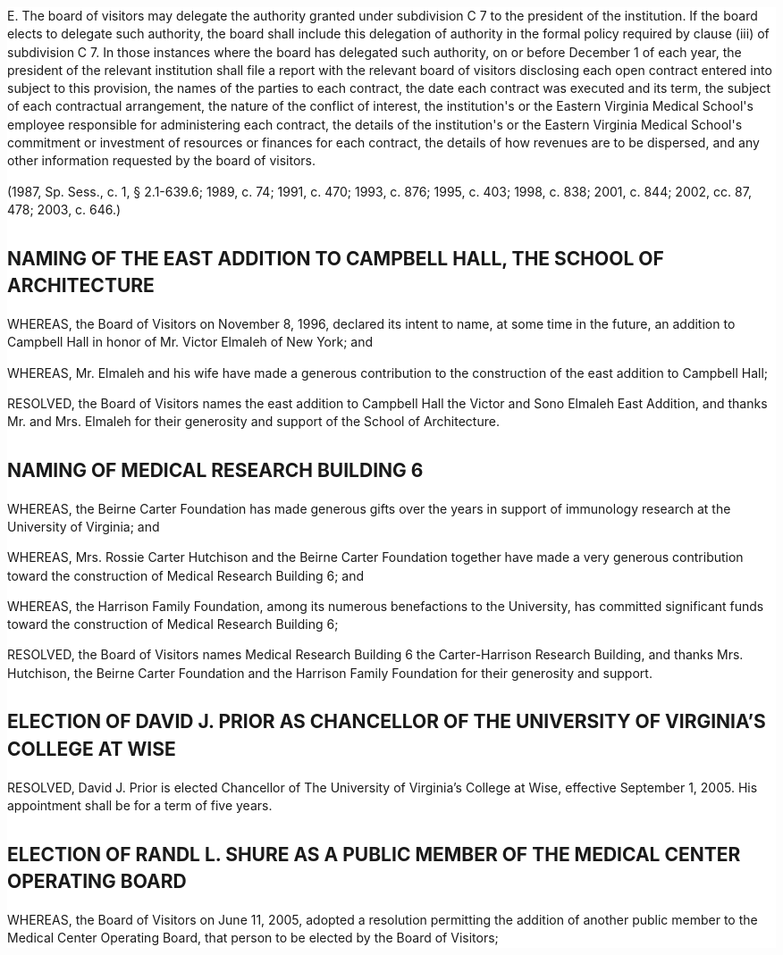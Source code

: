 E. The board of visitors may delegate the authority granted under subdivision C 7 to the president of the institution. If the board elects to delegate such authority, the board shall include this delegation of authority in the formal policy required by clause (iii) of subdivision C 7. In those instances where the board has delegated such authority, on or before December 1 of each year, the president of the relevant institution shall file a report with the relevant board of visitors disclosing each open contract entered into subject to this provision, the names of the parties to each contract, the date each contract was executed and its term, the subject of each contractual arrangement, the nature of the conflict of interest, the institution's or the Eastern Virginia Medical School's employee responsible for administering each contract, the details of the institution's or the Eastern Virginia Medical School's commitment or investment of resources or finances for each contract, the details of how revenues are to be dispersed, and any other information requested by the board of visitors.

(1987, Sp. Sess., c. 1, § 2.1-639.6; 1989, c. 74; 1991, c. 470; 1993, c. 876; 1995, c. 403; 1998, c. 838; 2001, c. 844; 2002, cc. 87, 478; 2003, c. 646.)

NAMING OF THE EAST ADDITION TO CAMPBELL HALL, THE SCHOOL OF ARCHITECTURE
------------------------------------------------------------------------

WHEREAS, the Board of Visitors on November 8, 1996, declared its intent to name, at some time in the future, an addition to Campbell Hall in honor of Mr. Victor Elmaleh of New York; and

WHEREAS, Mr. Elmaleh and his wife have made a generous contribution to the construction of the east addition to Campbell Hall;

RESOLVED, the Board of Visitors names the east addition to Campbell Hall the Victor and Sono Elmaleh East Addition, and thanks Mr. and Mrs. Elmaleh for their generosity and support of the School of Architecture.

NAMING OF MEDICAL RESEARCH BUILDING 6
-------------------------------------

WHEREAS, the Beirne Carter Foundation has made generous gifts over the years in support of immunology research at the University of Virginia; and

WHEREAS, Mrs. Rossie Carter Hutchison and the Beirne Carter Foundation together have made a very generous contribution toward the construction of Medical Research Building 6; and

WHEREAS, the Harrison Family Foundation, among its numerous benefactions to the University, has committed significant funds toward the construction of Medical Research Building 6;

RESOLVED, the Board of Visitors names Medical Research Building 6 the Carter-Harrison Research Building, and thanks Mrs. Hutchison, the Beirne Carter Foundation and the Harrison Family Foundation for their generosity and support.

ELECTION OF DAVID J. PRIOR AS CHANCELLOR OF THE UNIVERSITY OF VIRGINIA’S COLLEGE AT WISE
----------------------------------------------------------------------------------------

RESOLVED, David J. Prior is elected Chancellor of The University of Virginia’s College at Wise, effective September 1, 2005. His appointment shall be for a term of five years.

ELECTION OF RANDL L. SHURE AS A PUBLIC MEMBER OF THE MEDICAL CENTER OPERATING BOARD
-----------------------------------------------------------------------------------

WHEREAS, the Board of Visitors on June 11, 2005, adopted a resolution permitting the addition of another public member to the Medical Center Operating Board, that person to be elected by the Board of Visitors;

